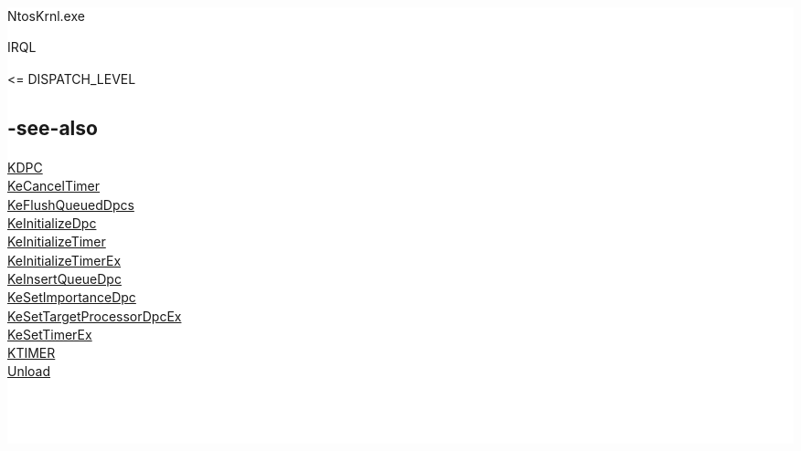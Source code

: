 <dl>
<dt>NtosKrnl.exe</dt>
</dl>
</td>
</tr>
<tr>
<th width="30%">
<p>IRQL</p>
</th>
<td width="70%">
<p>&lt;= DISPATCH_LEVEL</p>
</td>
</tr>
</table>

## -see-also
<dl>
<dt>
<a href="https://msdn.microsoft.com/library/windows/hardware/ff551882">KDPC</a>
</dt>
<dt>
<a href="https://msdn.microsoft.com/library/windows/hardware/ff551970">KeCancelTimer</a>
</dt>
<dt>
<a href="https://msdn.microsoft.com/library/windows/hardware/ff552050">KeFlushQueuedDpcs</a>
</dt>
<dt>
<a href="https://msdn.microsoft.com/library/windows/hardware/ff552130">KeInitializeDpc</a>
</dt>
<dt>
<a href="https://msdn.microsoft.com/library/windows/hardware/ff552168">KeInitializeTimer</a>
</dt>
<dt>
<a href="https://msdn.microsoft.com/library/windows/hardware/ff552173">KeInitializeTimerEx</a>
</dt>
<dt>
<a href="https://msdn.microsoft.com/library/windows/hardware/ff552185">KeInsertQueueDpc</a>
</dt>
<dt>
<a href="https://msdn.microsoft.com/library/windows/hardware/ff553259">KeSetImportanceDpc</a>
</dt>
<dt>
<a href="https://msdn.microsoft.com/library/windows/hardware/ff553279">KeSetTargetProcessorDpcEx</a>
</dt>
<dt>
<a href="https://msdn.microsoft.com/library/windows/hardware/ff553292">KeSetTimerEx</a>
</dt>
<dt>
<a href="https://msdn.microsoft.com/library/windows/hardware/ff554250">KTIMER</a>
</dt>
<dt>
<a href="https://msdn.microsoft.com/library/windows/hardware/ff564886">Unload</a>
</dt>
</dl>
<p> </p>
<p> </p>